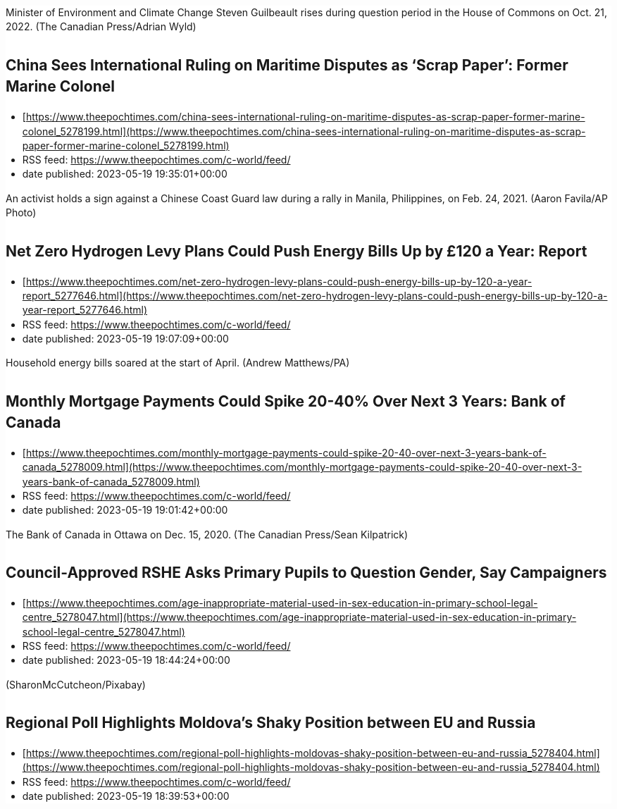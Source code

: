 Minister of Environment and Climate Change Steven Guilbeault rises during question period in the House of Commons on Oct. 21, 2022. (The Canadian Press/Adrian Wyld)

## China Sees International Ruling on Maritime Disputes as ‘Scrap Paper’: Former Marine Colonel
 - [https://www.theepochtimes.com/china-sees-international-ruling-on-maritime-disputes-as-scrap-paper-former-marine-colonel_5278199.html](https://www.theepochtimes.com/china-sees-international-ruling-on-maritime-disputes-as-scrap-paper-former-marine-colonel_5278199.html)
 - RSS feed: https://www.theepochtimes.com/c-world/feed/
 - date published: 2023-05-19 19:35:01+00:00

An activist holds a sign against a Chinese Coast Guard law during a rally in Manila, Philippines, on Feb. 24, 2021. (Aaron Favila/AP Photo)

## Net Zero Hydrogen Levy Plans Could Push Energy Bills Up by £120 a Year: Report
 - [https://www.theepochtimes.com/net-zero-hydrogen-levy-plans-could-push-energy-bills-up-by-120-a-year-report_5277646.html](https://www.theepochtimes.com/net-zero-hydrogen-levy-plans-could-push-energy-bills-up-by-120-a-year-report_5277646.html)
 - RSS feed: https://www.theepochtimes.com/c-world/feed/
 - date published: 2023-05-19 19:07:09+00:00

Household energy bills soared at the start of April. (Andrew Matthews/PA)

## Monthly Mortgage Payments Could Spike 20-40% Over Next 3 Years: Bank of Canada
 - [https://www.theepochtimes.com/monthly-mortgage-payments-could-spike-20-40-over-next-3-years-bank-of-canada_5278009.html](https://www.theepochtimes.com/monthly-mortgage-payments-could-spike-20-40-over-next-3-years-bank-of-canada_5278009.html)
 - RSS feed: https://www.theepochtimes.com/c-world/feed/
 - date published: 2023-05-19 19:01:42+00:00

The Bank of Canada in Ottawa on Dec. 15, 2020. (The Canadian Press/Sean Kilpatrick)

## Council-Approved RSHE Asks Primary Pupils to Question Gender, Say Campaigners
 - [https://www.theepochtimes.com/age-inappropriate-material-used-in-sex-education-in-primary-school-legal-centre_5278047.html](https://www.theepochtimes.com/age-inappropriate-material-used-in-sex-education-in-primary-school-legal-centre_5278047.html)
 - RSS feed: https://www.theepochtimes.com/c-world/feed/
 - date published: 2023-05-19 18:44:24+00:00

(SharonMcCutcheon/Pixabay)

## Regional Poll Highlights Moldova’s Shaky Position between EU and Russia
 - [https://www.theepochtimes.com/regional-poll-highlights-moldovas-shaky-position-between-eu-and-russia_5278404.html](https://www.theepochtimes.com/regional-poll-highlights-moldovas-shaky-position-between-eu-and-russia_5278404.html)
 - RSS feed: https://www.theepochtimes.com/c-world/feed/
 - date published: 2023-05-19 18:39:53+00:00
